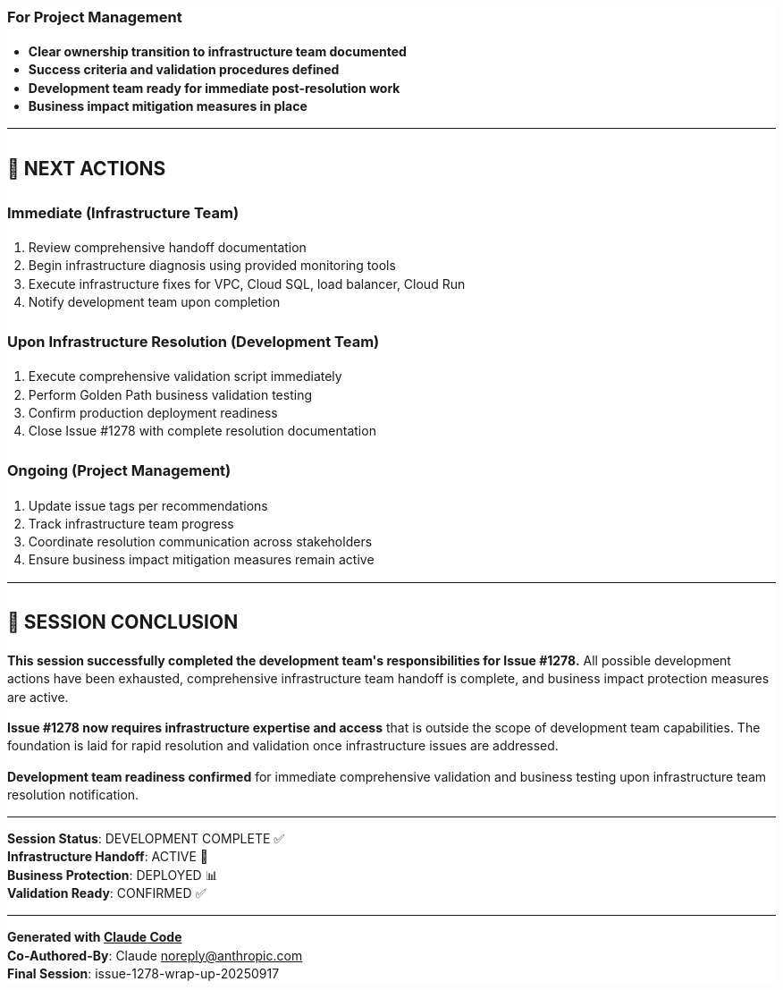 ### For Project Management
- **Clear ownership transition to infrastructure team documented**
- **Success criteria and validation procedures defined**
- **Development team ready for immediate post-resolution work**
- **Business impact mitigation measures in place**

---

## 🚀 NEXT ACTIONS

### Immediate (Infrastructure Team)
1. Review comprehensive handoff documentation
2. Begin infrastructure diagnosis using provided monitoring tools
3. Execute infrastructure fixes for VPC, Cloud SQL, load balancer, Cloud Run
4. Notify development team upon completion

### Upon Infrastructure Resolution (Development Team)
1. Execute comprehensive validation script immediately
2. Perform Golden Path business validation testing
3. Confirm production deployment readiness
4. Close Issue #1278 with complete resolution documentation

### Ongoing (Project Management)
1. Update issue tags per recommendations
2. Track infrastructure team progress
3. Coordinate resolution communication across stakeholders
4. Ensure business impact mitigation measures remain active

---

## 🎉 SESSION CONCLUSION

**This session successfully completed the development team's responsibilities for Issue #1278.** All possible development actions have been exhausted, comprehensive infrastructure team handoff is complete, and business impact protection measures are active.

**Issue #1278 now requires infrastructure expertise and access** that is outside the scope of development team capabilities. The foundation is laid for rapid resolution and validation once infrastructure issues are addressed.

**Development team readiness confirmed** for immediate comprehensive validation and business testing upon infrastructure team resolution notification.

---

**Session Status**: DEVELOPMENT COMPLETE ✅  
**Infrastructure Handoff**: ACTIVE 🔧  
**Business Protection**: DEPLOYED 📊  
**Validation Ready**: CONFIRMED ✅

---

**Generated with [Claude Code](https://claude.ai/code)**  
**Co-Authored-By**: Claude <noreply@anthropic.com>  
**Final Session**: issue-1278-wrap-up-20250917